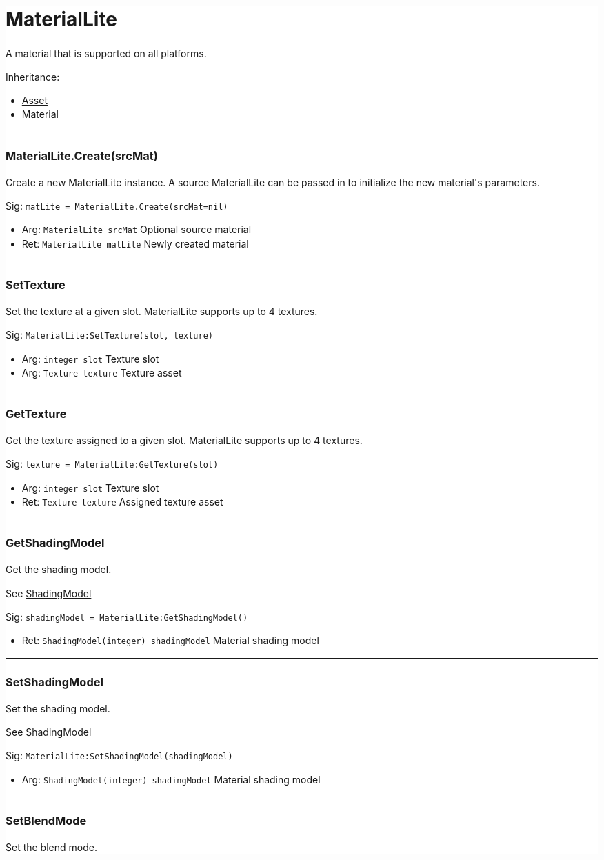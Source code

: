 # MaterialLite

A material that is supported on all platforms.

Inheritance:
* [Asset](Asset.md)
* [Material](Material.md)

---
### MaterialLite.Create(srcMat)
Create a new MaterialLite instance. A source MaterialLite can be passed in to initialize the new material's parameters.

Sig: `matLite = MaterialLite.Create(srcMat=nil)`
 - Arg: `MaterialLite srcMat` Optional source material 
 - Ret: `MaterialLite matLite` Newly created material
---
### SetTexture
Set the texture at a given slot. MaterialLite supports up to 4 textures.

Sig: `MaterialLite:SetTexture(slot, texture)`
 - Arg: `integer slot` Texture slot
 - Arg: `Texture texture` Texture asset
---
### GetTexture
Get the texture assigned to a given slot. MaterialLite supports up to 4 textures.

Sig: `texture = MaterialLite:GetTexture(slot)`
 - Arg: `integer slot` Texture slot
 - Ret: `Texture texture` Assigned texture asset
---
### GetShadingModel
Get the shading model.

See [ShadingModel](../Misc/Enums.md#shadingmodel)

Sig: `shadingModel = MaterialLite:GetShadingModel()`
 - Ret: `ShadingModel(integer) shadingModel` Material shading model
---
### SetShadingModel
Set the shading model.

See [ShadingModel](../Misc/Enums.md#shadingmodel)

Sig: `MaterialLite:SetShadingModel(shadingModel)`
 - Arg: `ShadingModel(integer) shadingModel` Material shading model
---
### SetBlendMode
Set the blend mode.
